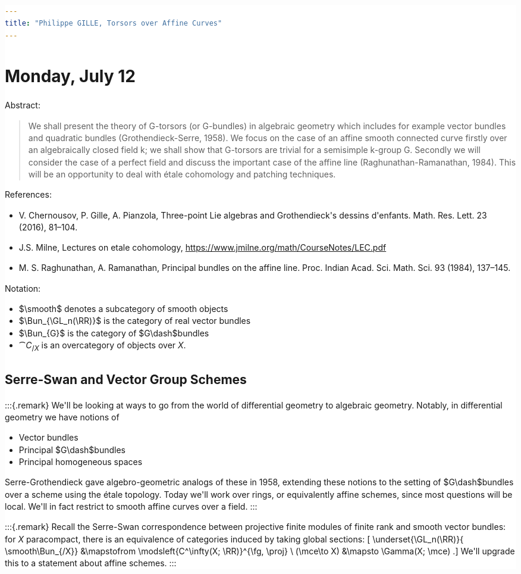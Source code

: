 ```yaml
---
title: "Philippe GILLE, Torsors over Affine Curves"
---
```


# Monday, July 12

Abstract: 

> We shall present the theory of G-torsors (or G-bundles) in algebraic geometry which includes for example vector bundles and quadratic bundles (Grothendieck-Serre, 1958). We focus on the case of an affine smooth connected curve firstly over an algebraically closed field k; we shall show that G-torsors are trivial for a semisimple k-group G. Secondly we will consider the case of a perfect field and discuss the important case of the affine line (Raghunathan-Ramanathan, 1984). This will be an opportunity to deal with étale cohomology and patching techniques.



References: 

- V. Chernousov, P.  Gille, A. Pianzola, Three-point Lie algebras and Grothendieck's dessins d'enfants. Math. Res. Lett. 23 (2016), 81–104.

- J.S. Milne,  Lectures on etale cohomology, https://www.jmilne.org/math/CourseNotes/LEC.pdf

- M. S. Raghunathan, A. Ramanathan,  Principal bundles on the affine line. Proc. Indian Acad. Sci. Math. Sci. 93 (1984), 137–145.

Notation: 

- $\smooth$ denotes a subcategory of smooth objects
- $\Bun_{\GL_n(\RR)}$ is the category of real vector bundles
- $\Bun_{G}$ is the category of $G\dash$bundles
- $\cat{C}_{/X}$ is an overcategory of objects over $X$.


## Serre-Swan and Vector Group Schemes

:::{.remark}
We'll be looking at ways to go from the world of differential geometry to algebraic geometry.
Notably, in differential geometry we have notions of 

- Vector bundles
- Principal $G\dash$bundles
- Principal homogeneous spaces

Serre-Grothendieck gave algebro-geometric analogs of these in 1958, extending these notions to the setting of $G\dash$bundles over a scheme using the étale topology.
Today we'll work over rings, or equivalently affine schemes, since most questions will be local.
We'll in fact restrict to smooth affine curves over a field.
:::

:::{.remark}
Recall the Serre-Swan correspondence between projective finite modules of finite rank and smooth vector bundles: for $X$ paracompact, there is an equivalence of categories induced by taking global sections:
\[
\underset{\GL_n(\RR)}{ \smooth\Bun_{/X}} &\mapstofrom \modsleft{C^\infty(X; \RR)}^{\fg, \proj} \\
(\mce\to X) &\mapsto \Gamma(X; \mce)
.\]
We'll upgrade this to a statement about affine schemes.
:::
